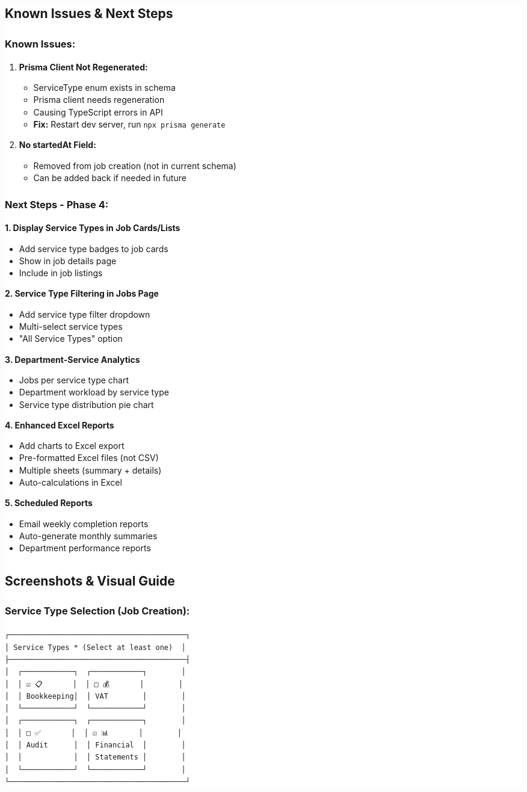 
## Known Issues & Next Steps

### Known Issues:
1. **Prisma Client Not Regenerated:**
   - ServiceType enum exists in schema
   - Prisma client needs regeneration
   - Causing TypeScript errors in API
   - **Fix:** Restart dev server, run `npx prisma generate`

2. **No startedAt Field:**
   - Removed from job creation (not in current schema)
   - Can be added back if needed in future

### Next Steps - Phase 4:

**1. Display Service Types in Job Cards/Lists**
- Add service type badges to job cards
- Show in job details page
- Include in job listings

**2. Service Type Filtering in Jobs Page**
- Add service type filter dropdown
- Multi-select service types
- "All Service Types" option

**3. Department-Service Analytics**
- Jobs per service type chart
- Department workload by service type
- Service type distribution pie chart

**4. Enhanced Excel Reports**
- Add charts to Excel export
- Pre-formatted Excel files (not CSV)
- Multiple sheets (summary + details)
- Auto-calculations in Excel

**5. Scheduled Reports**
- Email weekly completion reports
- Auto-generate monthly summaries
- Department performance reports

## Screenshots & Visual Guide

### Service Type Selection (Job Creation):
```
┌─────────────────────────────────────────┐
│ Service Types * (Select at least one)  │
├─────────────────────────────────────────┤
│  ┌────────────┐  ┌────────────┐        │
│  │ ☑ 📋       │  │ □ 💰       │        │
│  │ Bookkeeping│  │ VAT        │        │
│  └────────────┘  └────────────┘        │
│  ┌────────────┐  ┌────────────┐        │
│  │ □ ✅       │  │ ☑ 📊       │        │
│  │ Audit      │  │ Financial  │        │
│  │            │  │ Statements │        │
│  └────────────┘  └────────────┘        │
└─────────────────────────────────────────┘
```
